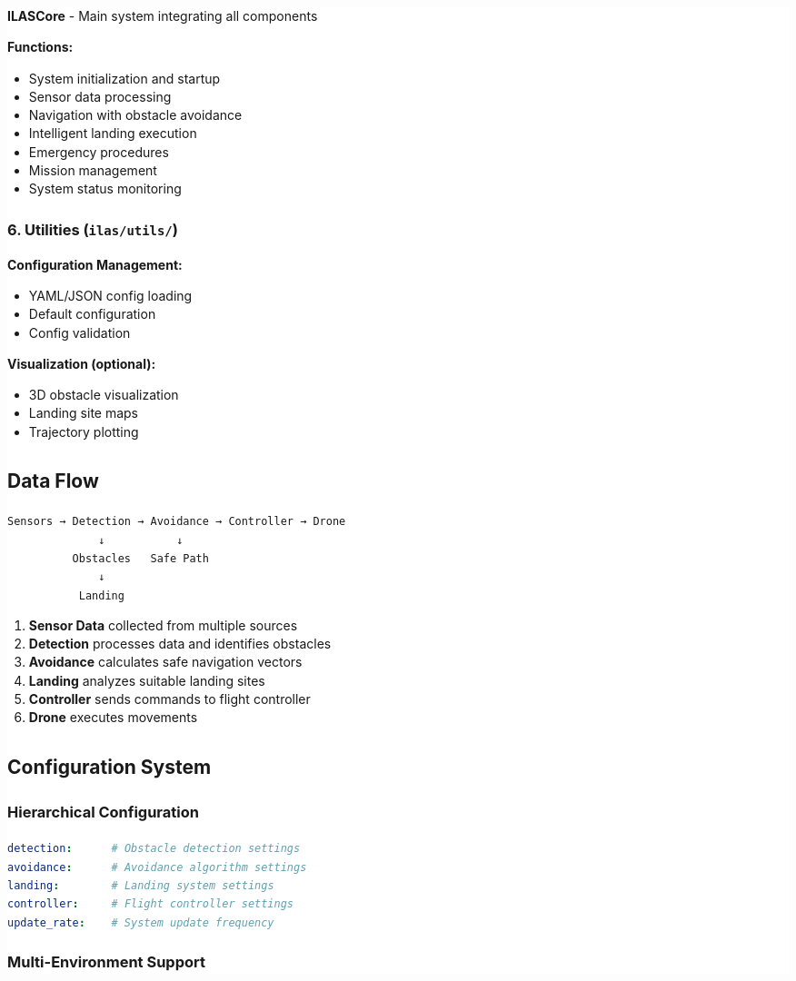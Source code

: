 **ILASCore** - Main system integrating all components

**Functions:**
- System initialization and startup
- Sensor data processing
- Navigation with obstacle avoidance
- Intelligent landing execution
- Emergency procedures
- Mission management
- System status monitoring

### 6. Utilities (`ilas/utils/`)

**Configuration Management:**
- YAML/JSON config loading
- Default configuration
- Config validation

**Visualization (optional):**
- 3D obstacle visualization
- Landing site maps
- Trajectory plotting

## Data Flow

```
Sensors → Detection → Avoidance → Controller → Drone
              ↓           ↓
          Obstacles   Safe Path
              ↓
           Landing
```

1. **Sensor Data** collected from multiple sources
2. **Detection** processes data and identifies obstacles
3. **Avoidance** calculates safe navigation vectors
4. **Landing** analyzes suitable landing sites
5. **Controller** sends commands to flight controller
6. **Drone** executes movements

## Configuration System

### Hierarchical Configuration

```yaml
detection:      # Obstacle detection settings
avoidance:      # Avoidance algorithm settings
landing:        # Landing system settings
controller:     # Flight controller settings
update_rate:    # System update frequency
```

### Multi-Environment Support
